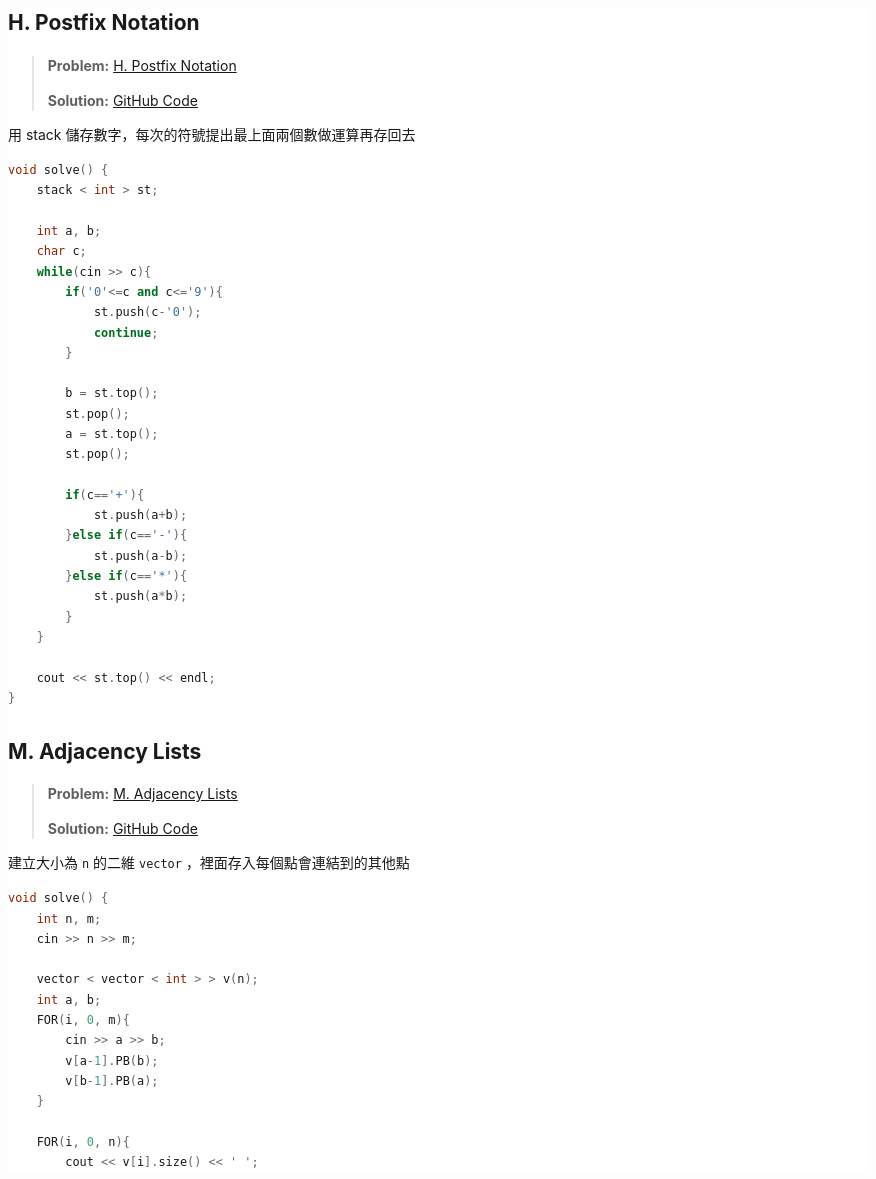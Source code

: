 ## H. Postfix Notation

> **Problem:** [H. Postfix Notation](https://codeforces.com/group/jtU6D2hVEi/contest/533250/problem/H)
>
> **Solution:** [GitHub Code](https://github.com/wulukewu/cp-code/blob/main/codeforces/group/jtU6D2hVEi/533250/H_Postfix_Notation.cpp)

用 stack 儲存數字，每次的符號提出最上面兩個數做運算再存回去

```cpp
void solve() {
    stack < int > st;

    int a, b;
    char c;
    while(cin >> c){
        if('0'<=c and c<='9'){
            st.push(c-'0');
            continue;
        }

        b = st.top();
        st.pop();
        a = st.top();
        st.pop();

        if(c=='+'){
            st.push(a+b);
        }else if(c=='-'){
            st.push(a-b);
        }else if(c=='*'){
            st.push(a*b);
        }
    }

    cout << st.top() << endl;
}
```

## M. Adjacency Lists

> **Problem:** [M. Adjacency Lists](https://codeforces.com/group/jtU6D2hVEi/contest/533250/problem/M)
>
> **Solution:** [GitHub Code](https://github.com/wulukewu/cp-code/blob/main/codeforces/group/jtU6D2hVEi/533250/M_Adjacency_Lists.cpp)

建立大小為 `n` 的二維 `vector` ，裡面存入每個點會連結到的其他點

```cpp
void solve() {
    int n, m;
    cin >> n >> m;

    vector < vector < int > > v(n);
    int a, b;
    FOR(i, 0, m){
        cin >> a >> b;
        v[a-1].PB(b);
        v[b-1].PB(a);
    }

    FOR(i, 0, n){
        cout << v[i].size() << ' ';
```